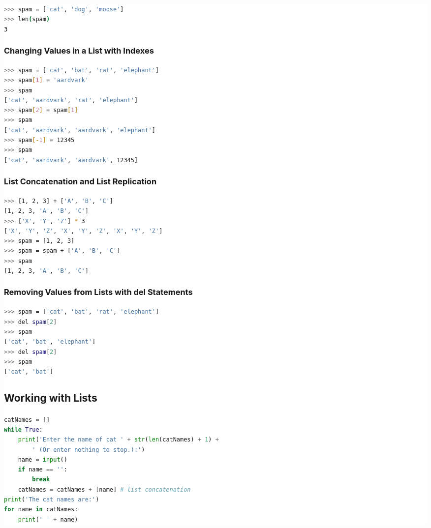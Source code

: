 ```bash
>>> spam = ['cat', 'dog', 'moose']
>>> len(spam)
3
```

### Changing Values in a List with Indexes

```bash
>>> spam = ['cat', 'bat', 'rat', 'elephant']
>>> spam[1] = 'aardvark'
>>> spam
['cat', 'aardvark', 'rat', 'elephant']
>>> spam[2] = spam[1]
>>> spam
['cat', 'aardvark', 'aardvark', 'elephant']
>>> spam[-1] = 12345
>>> spam
['cat', 'aardvark', 'aardvark', 12345]
```

### List Concatenation and List Replication

```bash
>>> [1, 2, 3] + ['A', 'B', 'C']
[1, 2, 3, 'A', 'B', 'C']
>>> ['X', 'Y', 'Z'] * 3
['X', 'Y', 'Z', 'X', 'Y', 'Z', 'X', 'Y', 'Z']
>>> spam = [1, 2, 3]
>>> spam = spam + ['A', 'B', 'C']
>>> spam
[1, 2, 3, 'A', 'B', 'C']
```

### Removing Values from Lists with del Statements

```bash
>>> spam = ['cat', 'bat', 'rat', 'elephant']
>>> del spam[2]
>>> spam
['cat', 'bat', 'elephant']
>>> del spam[2]
>>> spam
['cat', 'bat']
```

## Working with Lists

```python
catNames = []
while True:
    print('Enter the name of cat ' + str(len(catNames) + 1) + 
        ' (Or enter nothing to stop.):')
    name = input()
    if name == '':
        break
    catNames = catNames + [name] # list concatenation
print('The cat names are:')
for name in catNames:
    print(' ' + name)
```
